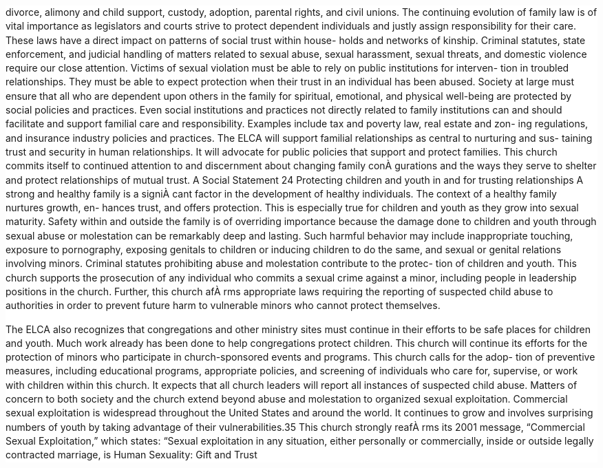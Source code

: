divorce, alimony and child support, custody, adoption, parental rights, and 
civil unions.  The continuing evolution of family law is of vital importance 
as legislators and courts strive to protect dependent individuals and justly 
assign responsibility for their care.
These laws have a direct impact on patterns of social trust within house-
holds and networks of kinship.  Criminal statutes, state enforcement, and 
judicial handling of matters related to sexual abuse, sexual harassment, 
sexual threats, and domestic violence require our close attention.  Victims 
of sexual violation must be able to rely on public institutions for interven-
tion in troubled relationships.  They must be able to expect protection when 
their trust in an individual has been abused.
Society at large must ensure that all who are dependent upon others in the 
family for spiritual, emotional, and physical well-being are protected by social 
policies and practices.  Even social institutions and practices not directly 
related to family institutions can and should facilitate and support familial care 
and responsibility.  Examples include tax and poverty law, real estate and zon-
ing regulations, and insurance industry policies and practices.
The ELCA will support familial relationships as central to nurturing and sus-
taining trust and security in human relationships.  It will advocate for public 
policies that support and protect families.  This church commits itself to 
continued attention to and discernment about changing family conÀ
 gurations 
and the ways they serve to shelter and protect relationships of mutual trust.
A Social Statement
24
Protecting children and youth in and for trusting relationships
A strong and healthy family is a signiÀ
 cant factor in the development of 
healthy individuals.  The context of a healthy family nurtures growth, en-
hances trust, and offers protection. This is especially true for children and 
youth as they grow into sexual maturity.
Safety within and outside the family is of overriding importance because 
the damage done to children and youth through sexual abuse or molestation 
can be remarkably deep and lasting.  Such harmful behavior may include 
inappropriate touching, exposure to pornography, exposing genitals to 
children or inducing children to do the same, and sexual or genital relations 
involving minors.
Criminal statutes prohibiting abuse and molestation contribute to the protec-
tion of children and youth.  This church supports the prosecution of any 
individual who commits a sexual crime against a minor, including people in 
leadership positions in the church.  Further, this church afÀ
 rms appropriate 
laws requiring the reporting of suspected child abuse to authorities in order 
to prevent future harm to vulnerable minors who cannot protect themselves.
 
The ELCA also recognizes that congregations and other ministry sites must 
continue in their efforts to be safe places for children and youth.  Much 
work already has been done to help congregations protect children.  This 
church will continue its efforts for the protection of minors who participate 
in church-sponsored events and programs.  This church calls for the adop-
tion of preventive measures, including educational programs, appropriate 
policies, and screening of individuals who care for, supervise, or work with 
children within this church.  It expects that all church leaders will report all 
instances of suspected child abuse.
Matters of concern to both society and the church extend beyond abuse 
and molestation to organized sexual exploitation.  Commercial sexual 
exploitation is widespread throughout the United States and around the 
world.  It continues to grow and involves surprising numbers of youth by 
taking advantage of their vulnerabilities.35 
This church strongly reafÀ
 rms its 2001 message, “Commercial Sexual 
Exploitation,” which states: “Sexual exploitation in any situation, either 
personally or commercially, inside or outside legally contracted marriage, is 
Human Sexuality: Gift and Trust